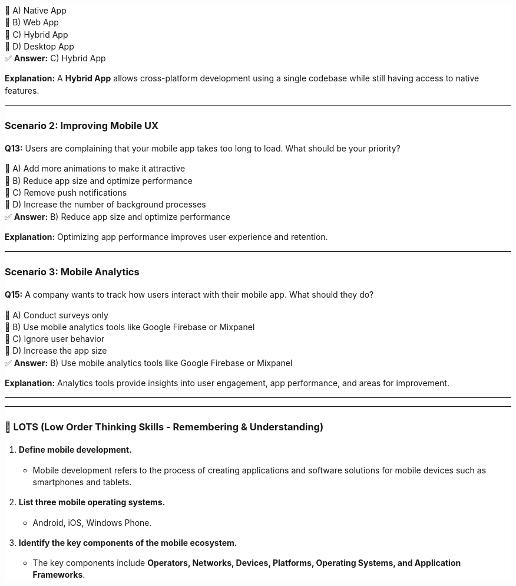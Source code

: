 🔘 A) Native App  
🔘 B) Web App  
🔘 C) Hybrid App  
🔘 D) Desktop App  
✅ **Answer:** C) Hybrid App  

**Explanation:** A **Hybrid App** allows cross-platform development using a single codebase while still having access to native features.  

---
### **Scenario 2: Improving Mobile UX**  
**Q13:** Users are complaining that your mobile app takes too long to load. What should be your priority?  

🔘 A) Add more animations to make it attractive  
🔘 B) Reduce app size and optimize performance  
🔘 C) Remove push notifications  
🔘 D) Increase the number of background processes  
✅ **Answer:** B) Reduce app size and optimize performance  

**Explanation:** Optimizing app performance improves user experience and retention.  

---

### **Scenario 3: Mobile Analytics**  
**Q15:** A company wants to track how users interact with their mobile app. What should they do?  

🔘 A) Conduct surveys only  
🔘 B) Use mobile analytics tools like Google Firebase or Mixpanel  
🔘 C) Ignore user behavior  
🔘 D) Increase the app size  
✅ **Answer:** B) Use mobile analytics tools like Google Firebase or Mixpanel  

**Explanation:** Analytics tools provide insights into user engagement, app performance, and areas for improvement.  

---





---

### **📌 LOTS (Low Order Thinking Skills - Remembering & Understanding)**  

1. **Define mobile development.**  
   - Mobile development refers to the process of creating applications and software solutions for mobile devices such as smartphones and tablets.  

2. **List three mobile operating systems.**  
   - Android, iOS, Windows Phone.  

3. **Identify the key components of the mobile ecosystem.**  
   - The key components include **Operators, Networks, Devices, Platforms, Operating Systems, and Application Frameworks**.  

